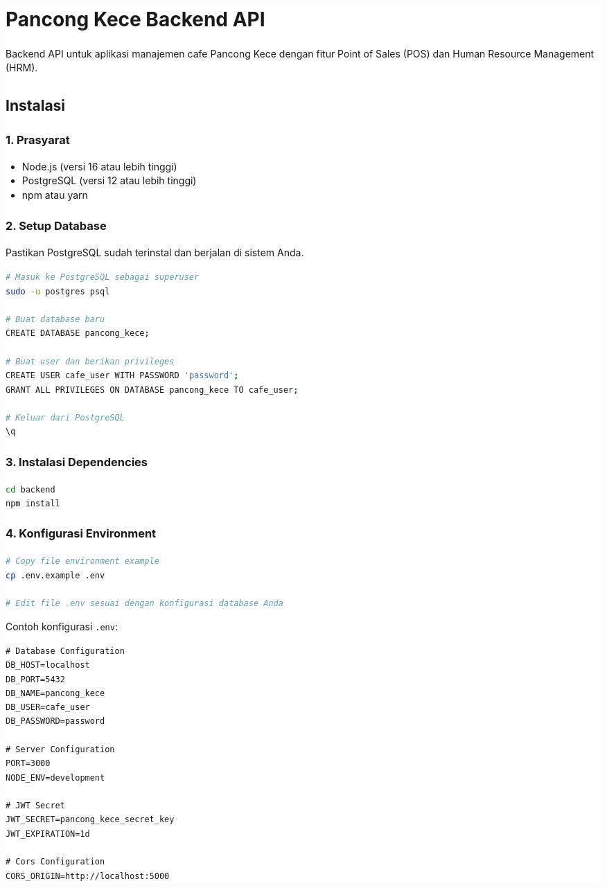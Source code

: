 # Pancong Kece Backend API

Backend API untuk aplikasi manajemen cafe Pancong Kece dengan fitur Point of Sales (POS) dan Human Resource Management (HRM).

## Instalasi

### 1. Prasyarat
- Node.js (versi 16 atau lebih tinggi)
- PostgreSQL (versi 12 atau lebih tinggi)
- npm atau yarn

### 2. Setup Database
Pastikan PostgreSQL sudah terinstal dan berjalan di sistem Anda.

```bash
# Masuk ke PostgreSQL sebagai superuser
sudo -u postgres psql

# Buat database baru
CREATE DATABASE pancong_kece;

# Buat user dan berikan privileges
CREATE USER cafe_user WITH PASSWORD 'password';
GRANT ALL PRIVILEGES ON DATABASE pancong_kece TO cafe_user;

# Keluar dari PostgreSQL
\q
```

### 3. Instalasi Dependencies
```bash
cd backend
npm install
```

### 4. Konfigurasi Environment
```bash
# Copy file environment example
cp .env.example .env

# Edit file .env sesuai dengan konfigurasi database Anda
```

Contoh konfigurasi `.env`:
```env
# Database Configuration
DB_HOST=localhost
DB_PORT=5432
DB_NAME=pancong_kece
DB_USER=cafe_user
DB_PASSWORD=password

# Server Configuration
PORT=3000
NODE_ENV=development

# JWT Secret
JWT_SECRET=pancong_kece_secret_key
JWT_EXPIRATION=1d

# Cors Configuration
CORS_ORIGIN=http://localhost:5000
```